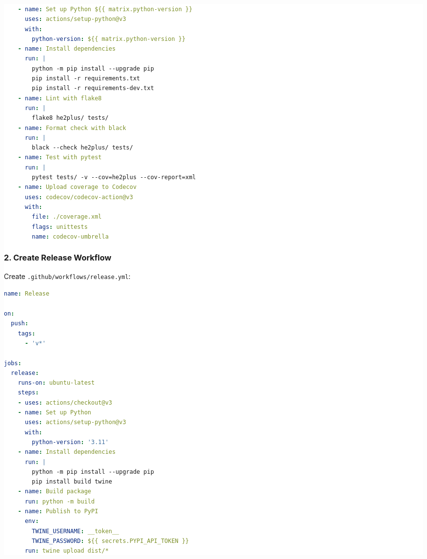 ```yaml
    - name: Set up Python ${{ matrix.python-version }}
      uses: actions/setup-python@v3
      with:
        python-version: ${{ matrix.python-version }}
    - name: Install dependencies
      run: |
        python -m pip install --upgrade pip
        pip install -r requirements.txt
        pip install -r requirements-dev.txt
    - name: Lint with flake8
      run: |
        flake8 he2plus/ tests/
    - name: Format check with black
      run: |
        black --check he2plus/ tests/
    - name: Test with pytest
      run: |
        pytest tests/ -v --cov=he2plus --cov-report=xml
    - name: Upload coverage to Codecov
      uses: codecov/codecov-action@v3
      with:
        file: ./coverage.xml
        flags: unittests
        name: codecov-umbrella
```

### 2. Create Release Workflow

Create `.github/workflows/release.yml`:

```yaml
name: Release

on:
  push:
    tags:
      - 'v*'

jobs:
  release:
    runs-on: ubuntu-latest
    steps:
    - uses: actions/checkout@v3
    - name: Set up Python
      uses: actions/setup-python@v3
      with:
        python-version: '3.11'
    - name: Install dependencies
      run: |
        python -m pip install --upgrade pip
        pip install build twine
    - name: Build package
      run: python -m build
    - name: Publish to PyPI
      env:
        TWINE_USERNAME: __token__
        TWINE_PASSWORD: ${{ secrets.PYPI_API_TOKEN }}
      run: twine upload dist/*
```
